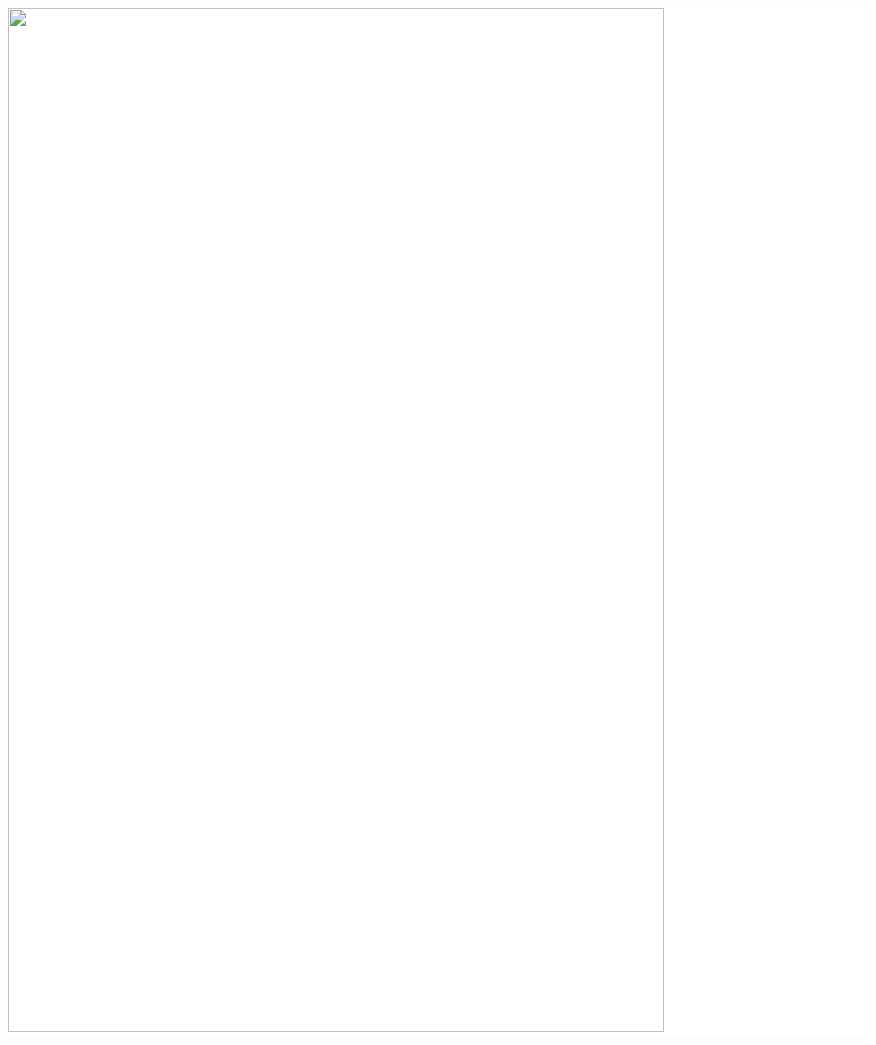 <img loading="lazy" width="656" height="1024" src="/wp-content/uploads/2021/03/20210326_002049-656x1024.jpg" alt="" class="wp-image-2395" srcset="/wp-content/uploads/2021/03/20210326_002049-656x1024.jpg 656w, /wp-content/uploads/2021/03/20210326_002049-192x300.jpg 192w, /wp-content/uploads/2021/03/20210326_002049-768x1200.jpg 768w, /wp-content/uploads/2021/03/20210326_002049-983x1536.jpg 983w, /wp-content/uploads/2021/03/20210326_002049-1024x1600.jpg 1024w, /wp-content/uploads/2021/03/20210326_002049.jpg 1311w" sizes="(max-width: 656px) 100vw, 656px" />